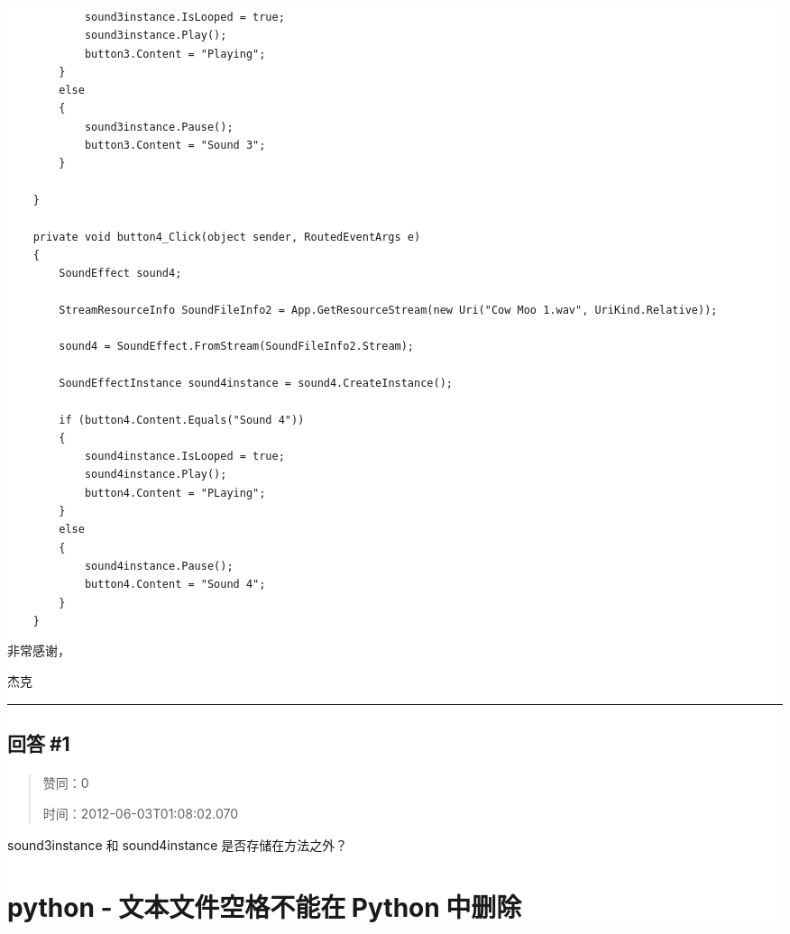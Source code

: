 ```
            sound3instance.IsLooped = true;
            sound3instance.Play();
            button3.Content = "Playing";
        }
        else
        {
            sound3instance.Pause();
            button3.Content = "Sound 3";
        }

    }

    private void button4_Click(object sender, RoutedEventArgs e)
    {
        SoundEffect sound4;

        StreamResourceInfo SoundFileInfo2 = App.GetResourceStream(new Uri("Cow Moo 1.wav", UriKind.Relative));

        sound4 = SoundEffect.FromStream(SoundFileInfo2.Stream);

        SoundEffectInstance sound4instance = sound4.CreateInstance();

        if (button4.Content.Equals("Sound 4"))
        {
            sound4instance.IsLooped = true;
            sound4instance.Play();
            button4.Content = "PLaying";
        }
        else
        {
            sound4instance.Pause();
            button4.Content = "Sound 4";
        }
    } 
```

非常感谢，

杰克

* * *

## 回答 #1

> 赞同：0
> 
> 时间：2012-06-03T01:08:02.070

sound3instance 和 sound4instance 是否存储在方法之外？

# python - 文本文件空格不能在 Python 中删除
